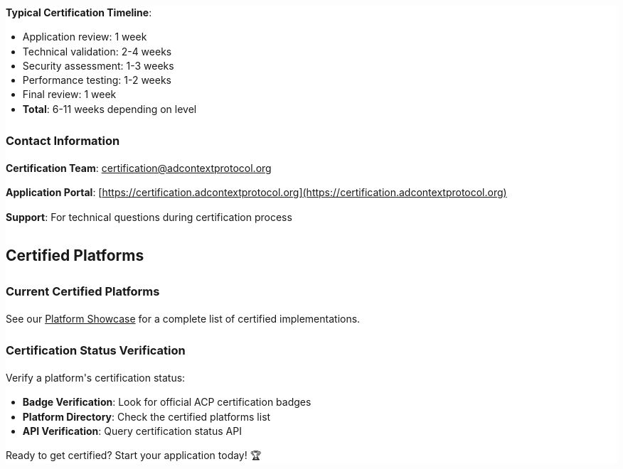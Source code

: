 **Typical Certification Timeline**:
- Application review: 1 week
- Technical validation: 2-4 weeks
- Security assessment: 1-3 weeks
- Performance testing: 1-2 weeks
- Final review: 1 week
- **Total**: 6-11 weeks depending on level

### Contact Information

**Certification Team**: certification@adcontextprotocol.org

**Application Portal**: [https://certification.adcontextprotocol.org](https://certification.adcontextprotocol.org)

**Support**: For technical questions during certification process

## Certified Platforms

### Current Certified Platforms

See our [Platform Showcase](../../showcase) for a complete list of certified implementations.

### Certification Status Verification

Verify a platform's certification status:
- **Badge Verification**: Look for official ACP certification badges
- **Platform Directory**: Check the certified platforms list
- **API Verification**: Query certification status API

Ready to get certified? Start your application today! 🏆